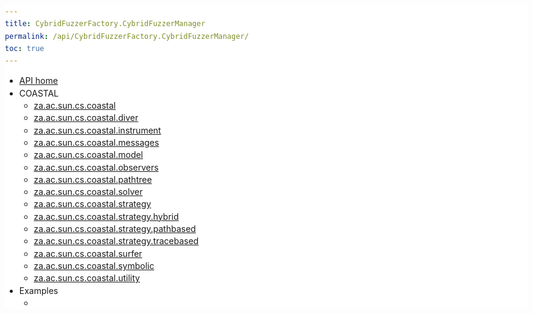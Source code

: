```yaml
---
title: CybridFuzzerFactory.CybridFuzzerManager
permalink: /api/CybridFuzzerFactory.CybridFuzzerManager/
toc: true
---
```


<section class="sidetoc">
<ul class="section-nav">
<li class="toc-entry toc-h2">
<a class="top" href="{{ '/api/' | relative_url }}">API home</a>
</li>
<li class="toc-entry toc-h2">
COASTAL<ul>
<li class="toc-entry toc-h3">
<a href="{{ '/api/za.ac.sun.cs.coastal/' | relative_url }}">za.ac.sun.cs.coastal</a></li>
<li class="toc-entry toc-h3">
<a href="{{ '/api/za.ac.sun.cs.coastal.diver/' | relative_url }}">za.ac.sun.cs.coastal.diver</a></li>
<li class="toc-entry toc-h3">
<a href="{{ '/api/za.ac.sun.cs.coastal.instrument/' | relative_url }}">za.ac.sun.cs.coastal.instrument</a></li>
<li class="toc-entry toc-h3">
<a href="{{ '/api/za.ac.sun.cs.coastal.messages/' | relative_url }}">za.ac.sun.cs.coastal.messages</a></li>
<li class="toc-entry toc-h3">
<a href="{{ '/api/za.ac.sun.cs.coastal.model/' | relative_url }}">za.ac.sun.cs.coastal.model</a></li>
<li class="toc-entry toc-h3">
<a href="{{ '/api/za.ac.sun.cs.coastal.observers/' | relative_url }}">za.ac.sun.cs.coastal.observers</a></li>
<li class="toc-entry toc-h3">
<a href="{{ '/api/za.ac.sun.cs.coastal.pathtree/' | relative_url }}">za.ac.sun.cs.coastal.pathtree</a></li>
<li class="toc-entry toc-h3">
<a href="{{ '/api/za.ac.sun.cs.coastal.solver/' | relative_url }}">za.ac.sun.cs.coastal.solver</a></li>
<li class="toc-entry toc-h3">
<a href="{{ '/api/za.ac.sun.cs.coastal.strategy/' | relative_url }}">za.ac.sun.cs.coastal.strategy</a></li>
<li class="toc-entry toc-h3">
<a href="{{ '/api/za.ac.sun.cs.coastal.strategy.hybrid/' | relative_url }}">za.ac.sun.cs.coastal.strategy.hybrid</a></li>
<li class="toc-entry toc-h3">
<a href="{{ '/api/za.ac.sun.cs.coastal.strategy.pathbased/' | relative_url }}">za.ac.sun.cs.coastal.strategy.pathbased</a></li>
<li class="toc-entry toc-h3">
<a href="{{ '/api/za.ac.sun.cs.coastal.strategy.tracebased/' | relative_url }}">za.ac.sun.cs.coastal.strategy.tracebased</a></li>
<li class="toc-entry toc-h3">
<a href="{{ '/api/za.ac.sun.cs.coastal.surfer/' | relative_url }}">za.ac.sun.cs.coastal.surfer</a></li>
<li class="toc-entry toc-h3">
<a href="{{ '/api/za.ac.sun.cs.coastal.symbolic/' | relative_url }}">za.ac.sun.cs.coastal.symbolic</a></li>
<li class="toc-entry toc-h3">
<a href="{{ '/api/za.ac.sun.cs.coastal.utility/' | relative_url }}">za.ac.sun.cs.coastal.utility</a></li>
</ul>
</li>
<li class="toc-entry toc-h2">
Examples<ul>
<li class="toc-entry toc-h3">